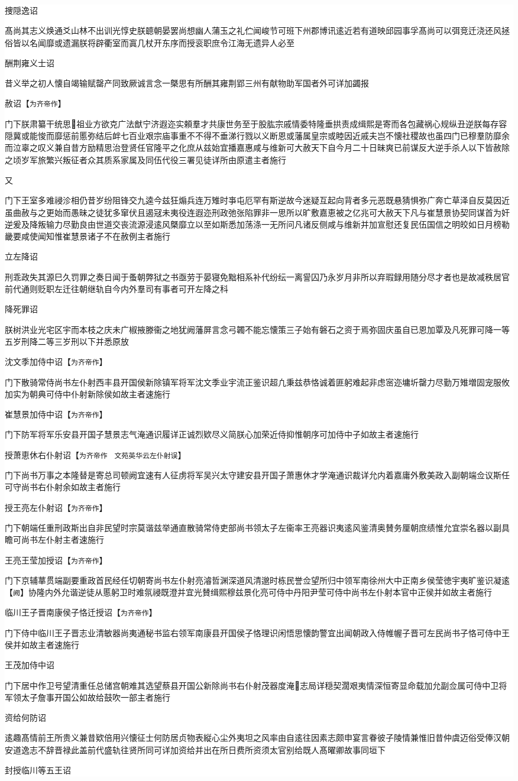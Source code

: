 捜隠逸诏  

髙尚其志义焕通爻山林不出训光惇史朕聼朝晏罢尚想幽人蒲玉之礼伫闻峻节可班下州郡博讯逺近若有道映邱园事孚髙尚可以弭竞迁浇还风拯俗皆以名闻靡或遗漏朕将辟衢室而寘几杖开东序而授衮职庶令江海无遗异人必至  

酬荆雍义士诏  

昔义举之初人懐自竭输赋罄产同致厥诚言念一槩思有所酬其雍荆郢三州有献物助军国者外可详加蠲报  

赦诏【`为齐帝作`】  

门下朕肃纂干统思祖业方欲克广法猷宁济遐迩实頼羣才共康世务至于股肱宗戚情委特隆垂拱责成缉熙是寄而各包藏祸心规纵丑逆朕每存容隠冀或能悛而靡惩前慝弥结后衅七百业艰宗庙事重不不得不垂涕行戮以义断恩或藩属皇宗或睦因近戚夫岂不懐社稷故也虽四门已穆羣防靡余而泣辜之叹义兼自昔方励精思治登贤任官隆平之化庶从兹始宜播嘉惠咸与维新可大赦天下自今月二十日昧爽已前谋反大逆手杀人以下皆赦除之顷岁军旅繁兴叛征者众其质系家属及同伍代役三署见徒详所由原遣主者施行  

又  

门下王室多难祲沴相仍昔岁纷阻锋交九逵今兹狂煽兵连万雉时亊屯厄罕有斯逆故今迷疑互起向背者多元恶既悬猜惧弥广奔亡草泽自反莫因近虽曲赦与之更始而愚昧之徒犹多窜伏且遏冦未夷役连遐迩刑政弛张陷罪非一思所以旷敷嘉恵被之亿兆可大赦天下凡与崔慧景协契同谋首为奸逆爰及降叛输力尽勤良由世道交丧流源浸逺风槩靡立以至如斯悉加荡涤一无所问凡诸反侧咸与维新并加宣慰还复民伍国信之明皎如日月榜勒畿要咸使闻知惟崔慧景诸子不在赦例主者施行  

立左降诏  

刑乖政失其源巳久罚罪之奏日闻于蚤朝弊狱之书亟劳于晏寝免黜相系补代纷纭一离諐囚乃永岁月非所以弃瑕録用随分尽才者也是故减秩居官前代通则贬职左迁往朝继轨自今内外羣司有事者可开左降之科  

降死罪诏  

朕树洪业光宅区宇而本枝之庆未广椒掖滕衞之地犹阙藩屏言念弓韣不能忘懐策三子始有磐石之资于焉弥固庆虽自已恩加覃及凡死罪可降一等五岁刑降二等三岁刑以下并悉原放  

沈文季加侍中诏【`为齐帝作`】  

门下散骑常侍尚书左仆射西丰县开国侯新除镇军将军沈文季业宇流正鉴识超凢秉兹恭恪诚着匪躬难起非虑宻迩墉圻罄力尽勤万雉増固宠服攸加实为朝典可侍中仆射新除侯如故主者速施行  

崔慧景加侍中诏【`为齐帝作`】  

门下防军将军乐安县开国子慧景志气淹通识履详正诚烈欵尽义简朕心加荣近侍抑惟朝序可加侍中子如故主者速施行  

授萧恵休右仆射诏【`为齐帝作　文苑英华云左仆射误`】  

门下尚书万事之本隆替是寄总司顿阙宜速有人征虏将军吴兴太守建安县开国子萧惠休才学淹通识裁详允内着嘉庸外敷美政入副朝端佥议斯任可守尚书右仆射余如故主者施行  

授王亮左仆射诏【`为齐帝作`】  

门下朝端任重刑政斯出自非民望时宗莫谐兹举通直散骑常侍吏部尚书领太子左衞率王亮器识夷逺风鉴清奥賛务厘朝庶绩惟允宜崇名器以副具瞻可尚书左仆射主者速施行  

王亮王莹加授诏【`为齐帝作`】  

门下京辅蕐贯端副要重政首民经任切朝寄尚书左仆射亮濬哲渊深道风清邈时栋民誉佥望所归中领军南徐州大中正南乡侯莹徳宇夷旷鉴识凝逺【`阙`】协隆内外允谐逆徒从慝躬卫时难氛祲既澄并宜光賛缉熙穆兹景化亮可侍中丹阳尹莹可侍中尚书左仆射本官中正侯并如故主者施行  

临川王子晋南康侯子恪迁授诏【`为齐帝作`】  

门下侍中临川王子晋志业清敏器尚夷通秘书监右领军南康县开国侯子恪理识闲悟思懐韵警宜出闻朝政入侍帷幄子晋可左民尚书子恪可侍中王侯并如故主者速施行  

王茂加侍中诏  

门下居中作卫号望清重任总储宫朝难其选望蔡县开国公新除尚书右仆射茂器度淹志局详穏契濶艰夷情深恒寄显命载加允副佥属可侍中卫将军领太子詹事开国公如故给鼓吹一部主者施行  

资给何防诏  

逺趣髙情前王所贵义兼昔欵倍用兴懐征士何防居贞物表縦心尘外夷坦之风率由自逺往因素志颇申宴言眷彼子陵情兼惟旧昔仲虞迈俗受俸汉朝安道逸志不辞晋禄此盖前代盛轨往贤所同可详加资给并出在所日费所资须太官别给既人髙曜卿故事同垣下  

封授临川等五王诏  
